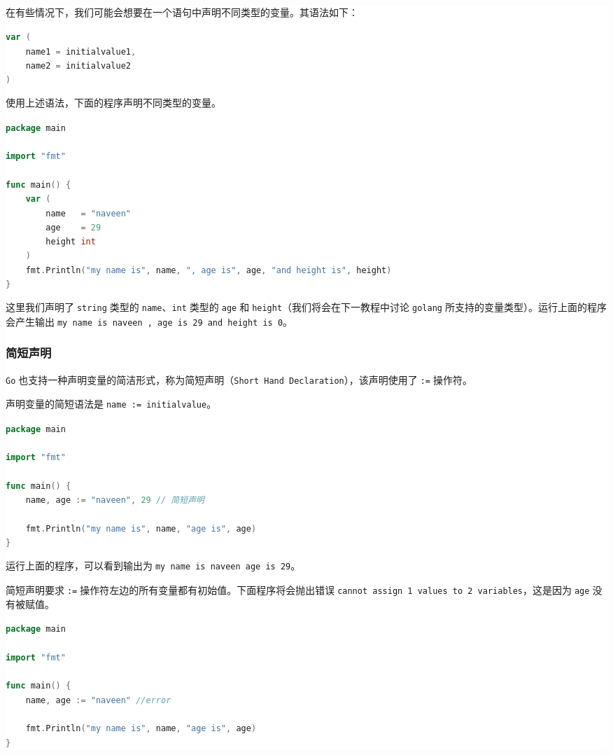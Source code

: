 在有些情况下，我们可能会想要在一个语句中声明不同类型的变量。其语法如下：

```go
var (
    name1 = initialvalue1,
    name2 = initialvalue2
)
```

使用上述语法，下面的程序声明不同类型的变量。

```go
package main

import "fmt"

func main() {
    var (
        name   = "naveen"
        age    = 29
        height int
    )
    fmt.Println("my name is", name, ", age is", age, "and height is", height)
}
```

这里我们声明了 `string` 类型的 `name`、`int` 类型的 `age` 和 `height`（我们将会在下一教程中讨论 `golang` 所支持的变量类型）。运行上面的程序会产生输出 `my name is naveen , age is 29 and height is 0`。

### 简短声明

`Go` 也支持一种声明变量的简洁形式，称为简短声明（`Short Hand Declaration`），该声明使用了 `:=` 操作符。

声明变量的简短语法是 `name := initialvalue`。

```go
package main

import "fmt"

func main() {
    name, age := "naveen", 29 // 简短声明

    fmt.Println("my name is", name, "age is", age)
}
```

运行上面的程序，可以看到输出为 `my name is naveen age is 29`。

简短声明要求 `:=` 操作符左边的所有变量都有初始值。下面程序将会抛出错误 `cannot assign 1 values to 2 variables`，这是因为 `age` 没有被赋值。

```go
package main

import "fmt"

func main() {
    name, age := "naveen" //error

    fmt.Println("my name is", name, "age is", age)
}
```
